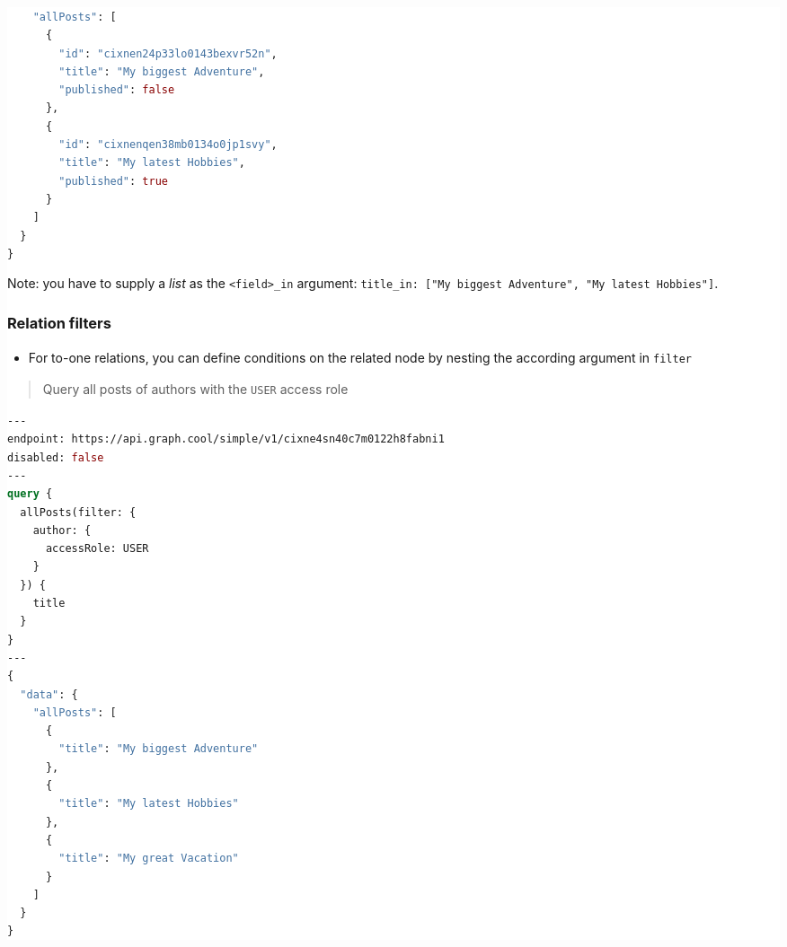 ```graphql
    "allPosts": [
      {
        "id": "cixnen24p33lo0143bexvr52n",
        "title": "My biggest Adventure",
        "published": false
      },
      {
        "id": "cixnenqen38mb0134o0jp1svy",
        "title": "My latest Hobbies",
        "published": true
      }
    ]
  }
}
```

Note: you have to supply a *list* as the `<field>_in` argument: `title_in: ["My biggest Adventure", "My latest Hobbies"]`.

### Relation filters

* For to-one relations, you can define conditions on the related node by nesting the according argument in `filter`

> Query all posts of authors with the `USER` access role

```graphql
---
endpoint: https://api.graph.cool/simple/v1/cixne4sn40c7m0122h8fabni1
disabled: false
---
query {
  allPosts(filter: {
    author: {
      accessRole: USER
    }
  }) {
    title
  }
}
---
{
  "data": {
    "allPosts": [
      {
        "title": "My biggest Adventure"
      },
      {
        "title": "My latest Hobbies"
      },
      {
        "title": "My great Vacation"
      }
    ]
  }
}
```
